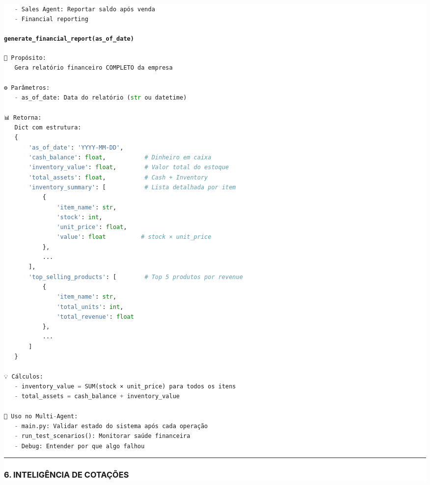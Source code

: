 ```python
   - Sales Agent: Reportar saldo após venda
   - Financial reporting
```

#### `generate_financial_report(as_of_date)`
```python
📝 Propósito:
   Gera relatório financeiro COMPLETO da empresa

⚙️ Parâmetros:
   - as_of_date: Data do relatório (str ou datetime)

📊 Retorna:
   Dict com estrutura:
   {
       'as_of_date': 'YYYY-MM-DD',
       'cash_balance': float,           # Dinheiro em caixa
       'inventory_value': float,        # Valor total do estoque
       'total_assets': float,           # Cash + Inventory
       'inventory_summary': [           # Lista detalhada por item
           {
               'item_name': str,
               'stock': int,
               'unit_price': float,
               'value': float          # stock × unit_price
           },
           ...
       ],
       'top_selling_products': [        # Top 5 produtos por revenue
           {
               'item_name': str,
               'total_units': int,
               'total_revenue': float
           },
           ...
       ]
   }

💡 Cálculos:
   - inventory_value = SUM(stock × unit_price) para todos os itens
   - total_assets = cash_balance + inventory_value

🤖 Uso no Multi-Agent:
   - main.py: Validar estado do sistema após cada operação
   - run_test_scenarios(): Monitorar saúde financeira
   - Debug: Entender por que algo falhou
```

---

### **6. INTELIGÊNCIA DE COTAÇÕES**
